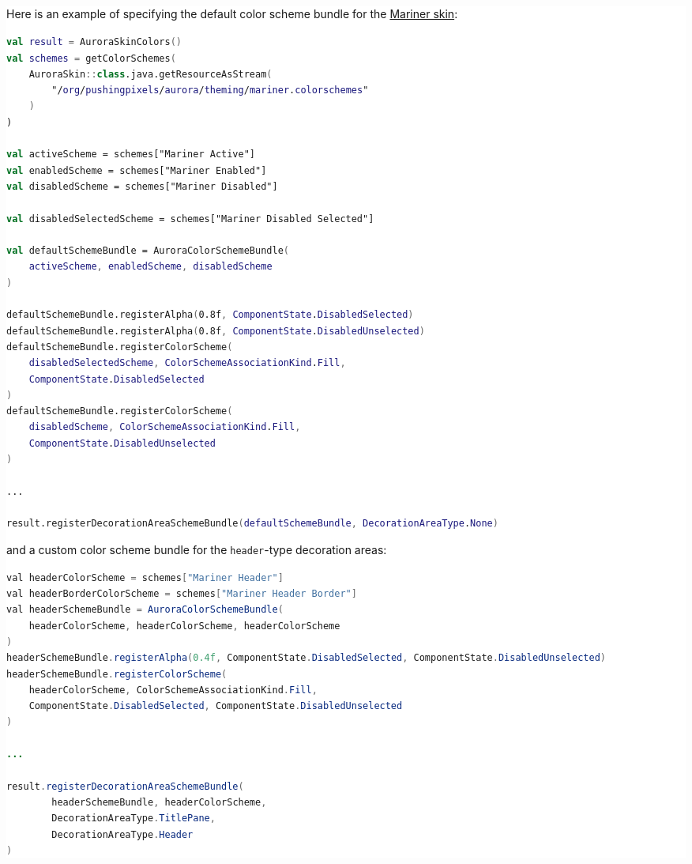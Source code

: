 
Here is an example of specifying the default color scheme bundle for the [Mariner skin](toneddown.md#mariner):

```kotlin
val result = AuroraSkinColors()
val schemes = getColorSchemes(
    AuroraSkin::class.java.getResourceAsStream(
        "/org/pushingpixels/aurora/theming/mariner.colorschemes"
    )
)

val activeScheme = schemes["Mariner Active"]
val enabledScheme = schemes["Mariner Enabled"]
val disabledScheme = schemes["Mariner Disabled"]

val disabledSelectedScheme = schemes["Mariner Disabled Selected"]

val defaultSchemeBundle = AuroraColorSchemeBundle(
    activeScheme, enabledScheme, disabledScheme
)

defaultSchemeBundle.registerAlpha(0.8f, ComponentState.DisabledSelected)
defaultSchemeBundle.registerAlpha(0.8f, ComponentState.DisabledUnselected)
defaultSchemeBundle.registerColorScheme(
    disabledSelectedScheme, ColorSchemeAssociationKind.Fill,
    ComponentState.DisabledSelected
)
defaultSchemeBundle.registerColorScheme(
    disabledScheme, ColorSchemeAssociationKind.Fill,
    ComponentState.DisabledUnselected
)

...

result.registerDecorationAreaSchemeBundle(defaultSchemeBundle, DecorationAreaType.None)
```
and a custom color scheme bundle for the `header`-type decoration areas:

```java
val headerColorScheme = schemes["Mariner Header"]
val headerBorderColorScheme = schemes["Mariner Header Border"]
val headerSchemeBundle = AuroraColorSchemeBundle(
    headerColorScheme, headerColorScheme, headerColorScheme
)
headerSchemeBundle.registerAlpha(0.4f, ComponentState.DisabledSelected, ComponentState.DisabledUnselected)
headerSchemeBundle.registerColorScheme(
    headerColorScheme, ColorSchemeAssociationKind.Fill,
    ComponentState.DisabledSelected, ComponentState.DisabledUnselected
)

...

result.registerDecorationAreaSchemeBundle(
        headerSchemeBundle, headerColorScheme,
        DecorationAreaType.TitlePane,
        DecorationAreaType.Header
)
```
